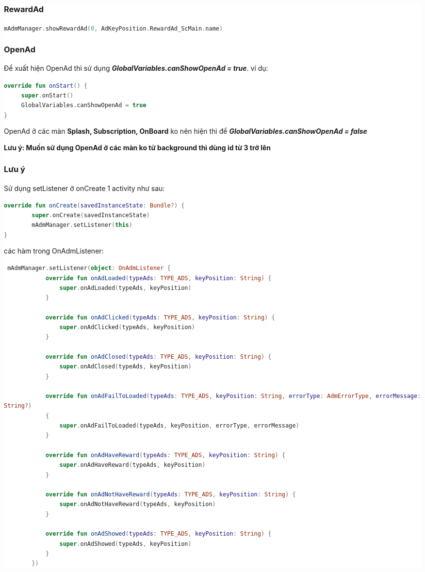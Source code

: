 ### RewardAd
```kotlin
mAdmManager.showRewardAd(0, AdKeyPosition.RewardAd_ScMain.name)
```

### OpenAd
Để xuất hiện OpenAd thì sử dụng ***GlobalVariables.canShowOpenAd = true***. ví dụ:
```kotlin
override fun onStart() {
     super.onStart()
     GlobalVariables.canShowOpenAd = true
}
```

OpenAd ở các màn **Splash, Subscription, OnBoard** ko nên hiện thì để ***GlobalVariables.canShowOpenAd = false***

**Lưu ý: Muốn sử dụng OpenAd ở các màn ko từ background thì dùng id từ 3 trở lên**


### Lưu ý
Sử dụng setListener ở onCreate 1 activity như sau:
```kotlin
override fun onCreate(savedInstanceState: Bundle?) {
        super.onCreate(savedInstanceState)
        mAdmManager.setListener(this)
}
```
các hàm trong OnAdmListener:
```kotlin
 mAdmManager.setListener(object: OnAdmListener {
            override fun onAdLoaded(typeAds: TYPE_ADS, keyPosition: String) {
                super.onAdLoaded(typeAds, keyPosition)
            }

            override fun onAdClicked(typeAds: TYPE_ADS, keyPosition: String) {
                super.onAdClicked(typeAds, keyPosition)
            }

            override fun onAdClosed(typeAds: TYPE_ADS, keyPosition: String) {
                super.onAdClosed(typeAds, keyPosition)
            }

            override fun onAdFailToLoaded(typeAds: TYPE_ADS, keyPosition: String, errorType: AdmErrorType, errorMessage: String?)
            {
                super.onAdFailToLoaded(typeAds, keyPosition, errorType, errorMessage)
            }
    
            override fun onAdHaveReward(typeAds: TYPE_ADS, keyPosition: String) {
                super.onAdHaveReward(typeAds, keyPosition)
            }

            override fun onAdNotHaveReward(typeAds: TYPE_ADS, keyPosition: String) {
                super.onAdNotHaveReward(typeAds, keyPosition)
            }

            override fun onAdShowed(typeAds: TYPE_ADS, keyPosition: String) {
                super.onAdShowed(typeAds, keyPosition)
            }
        })
```
